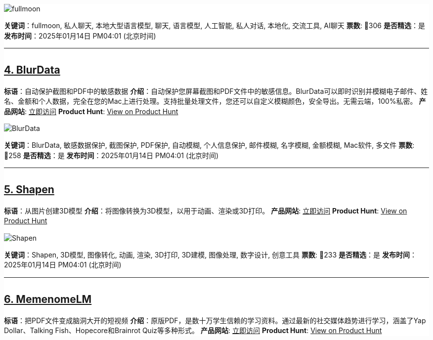 ![fullmoon](https://ph-files.imgix.net/24c7657d-6e26-4333-809e-6c4594613ac8.jpeg?auto=format&fit=crop&frame=1&h=512&w=1024)

**关键词**：fullmoon, 私人聊天, 本地大型语言模型, 聊天, 语言模型, 人工智能, 私人对话, 本地化, 交流工具, AI聊天
**票数**: 🔺306
**是否精选**：是
**发布时间**：2025年01月14日 PM04:01 (北京时间)

---

## [4. BlurData](https://www.producthunt.com/posts/blurdata?utm_campaign=producthunt-api&utm_medium=api-v2&utm_source=Application%3A+decohack+%28ID%3A+131684%29)
**标语**：自动保护截图和PDF中的敏感数据
**介绍**：自动保护您屏幕截图和PDF文件中的敏感信息。BlurData可以即时识别并模糊电子邮件、姓名、金额和个人数据，完全在您的Mac上进行处理。支持批量处理文件，您还可以自定义模糊颜色，安全导出。无需云端，100%私密。
**产品网站**: [立即访问](https://www.producthunt.com/r/GHSY4ZGIK7NL2S?utm_campaign=producthunt-api&utm_medium=api-v2&utm_source=Application%3A+decohack+%28ID%3A+131684%29)
**Product Hunt**: [View on Product Hunt](https://www.producthunt.com/posts/blurdata?utm_campaign=producthunt-api&utm_medium=api-v2&utm_source=Application%3A+decohack+%28ID%3A+131684%29)

![BlurData](https://ph-files.imgix.net/da7c82b2-b4c2-4169-9899-71fbd6b372e2.png?auto=format&fit=crop&frame=1&h=512&w=1024)

**关键词**：BlurData, 敏感数据保护, 截图保护, PDF保护, 自动模糊, 个人信息保护, 邮件模糊, 名字模糊, 金额模糊, Mac软件, 多文件
**票数**: 🔺258
**是否精选**：是
**发布时间**：2025年01月14日 PM04:01 (北京时间)

---

## [5. Shapen](https://www.producthunt.com/posts/shapen?utm_campaign=producthunt-api&utm_medium=api-v2&utm_source=Application%3A+decohack+%28ID%3A+131684%29)
**标语**：从图片创建3D模型
**介绍**：将图像转换为3D模型，以用于动画、渲染或3D打印。
**产品网站**: [立即访问](https://www.producthunt.com/r/PEMVC56AKAQT4R?utm_campaign=producthunt-api&utm_medium=api-v2&utm_source=Application%3A+decohack+%28ID%3A+131684%29)
**Product Hunt**: [View on Product Hunt](https://www.producthunt.com/posts/shapen?utm_campaign=producthunt-api&utm_medium=api-v2&utm_source=Application%3A+decohack+%28ID%3A+131684%29)

![Shapen](https://ph-files.imgix.net/5815a329-ac79-4080-84a2-2970ac75e3ab.png?auto=format&fit=crop&frame=1&h=512&w=1024)

**关键词**：Shapen, 3D模型, 图像转化, 动画, 渲染, 3D打印, 3D建模, 图像处理, 数字设计, 创意工具
**票数**: 🔺233
**是否精选**：是
**发布时间**：2025年01月14日 PM04:01 (北京时间)

---

## [6. MemenomeLM](https://www.producthunt.com/posts/memenomelm?utm_campaign=producthunt-api&utm_medium=api-v2&utm_source=Application%3A+decohack+%28ID%3A+131684%29)
**标语**：把PDF文件变成脑洞大开的短视频
**介绍**：原版PDF，是数十万学生信赖的学习资料。通过最新的社交媒体趋势进行学习，涵盖了Yap Dollar、Talking Fish、Hopecore和Brainrot Quiz等多种形式。
**产品网站**: [立即访问](https://www.producthunt.com/r/VMU7A5HEA2TIMO?utm_campaign=producthunt-api&utm_medium=api-v2&utm_source=Application%3A+decohack+%28ID%3A+131684%29)
**Product Hunt**: [View on Product Hunt](https://www.producthunt.com/posts/memenomelm?utm_campaign=producthunt-api&utm_medium=api-v2&utm_source=Application%3A+decohack+%28ID%3A+131684%29)
